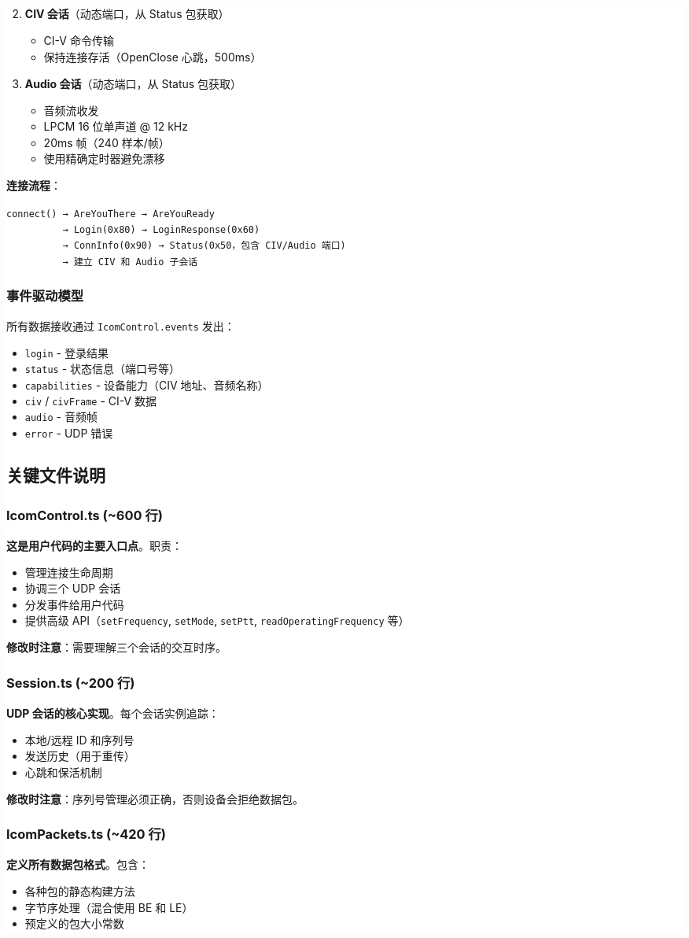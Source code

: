 2. **CIV 会话**（动态端口，从 Status 包获取）
   - CI-V 命令传输
   - 保持连接存活（OpenClose 心跳，500ms）

3. **Audio 会话**（动态端口，从 Status 包获取）
   - 音频流收发
   - LPCM 16 位单声道 @ 12 kHz
   - 20ms 帧（240 样本/帧）
   - 使用精确定时器避免漂移

**连接流程**：
```
connect() → AreYouThere → AreYouReady
          → Login(0x80) → LoginResponse(0x60)
          → ConnInfo(0x90) → Status(0x50，包含 CIV/Audio 端口)
          → 建立 CIV 和 Audio 子会话
```

### 事件驱动模型

所有数据接收通过 `IcomControl.events` 发出：
- `login` - 登录结果
- `status` - 状态信息（端口号等）
- `capabilities` - 设备能力（CIV 地址、音频名称）
- `civ` / `civFrame` - CI-V 数据
- `audio` - 音频帧
- `error` - UDP 错误

## 关键文件说明

### IcomControl.ts (~600 行)
**这是用户代码的主要入口点**。职责：
- 管理连接生命周期
- 协调三个 UDP 会话
- 分发事件给用户代码
- 提供高级 API（`setFrequency`, `setMode`, `setPtt`, `readOperatingFrequency` 等）

**修改时注意**：需要理解三个会话的交互时序。

### Session.ts (~200 行)
**UDP 会话的核心实现**。每个会话实例追踪：
- 本地/远程 ID 和序列号
- 发送历史（用于重传）
- 心跳和保活机制

**修改时注意**：序列号管理必须正确，否则设备会拒绝数据包。

### IcomPackets.ts (~420 行)
**定义所有数据包格式**。包含：
- 各种包的静态构建方法
- 字节序处理（混合使用 BE 和 LE）
- 预定义的包大小常数
